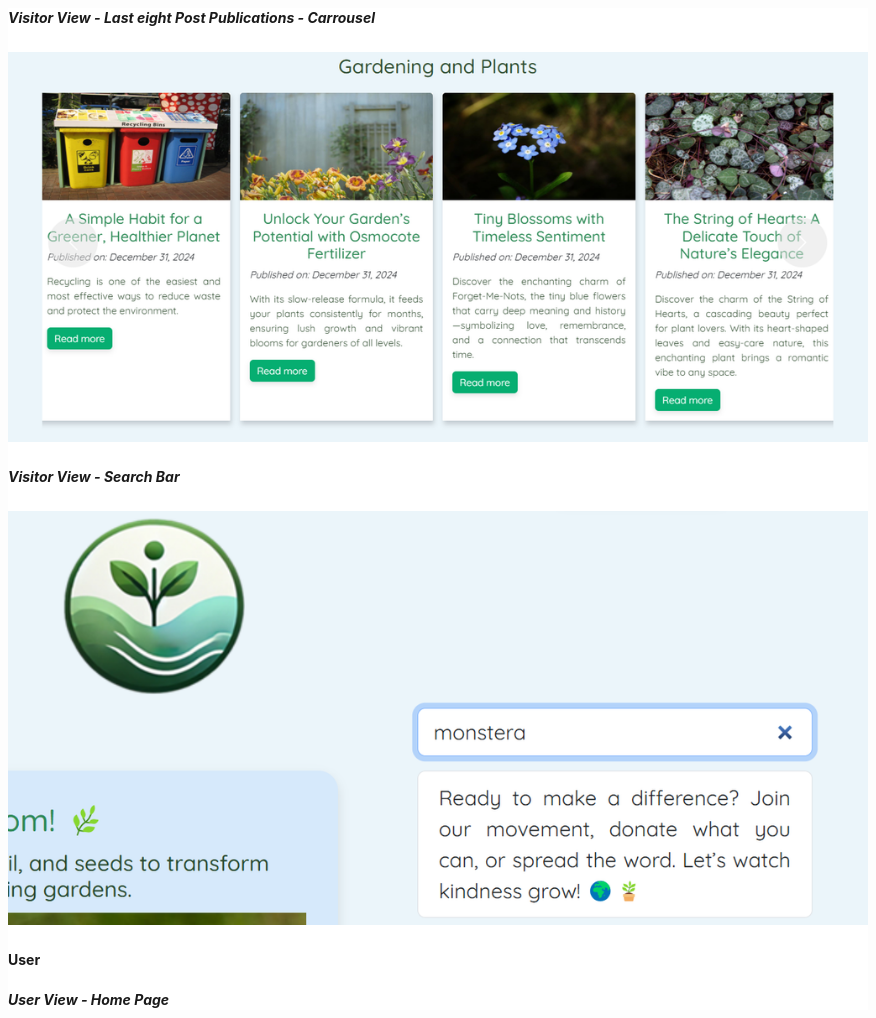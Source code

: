 ##### Visitor View - Last eight Post Publications - Carrousel
![VisitorPostsCarrrouselHomePage](./Images/Visitor-View-6-HomePage-Carrousel-Pagination.png)

##### Visitor View - Search Bar
![VisitorSearchBarHomePage](./Images/Visitor-View-7-SearchBar.png)


#### User

##### User View - Home Page